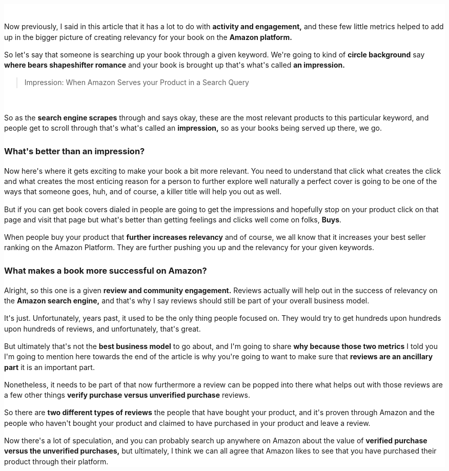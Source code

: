 ![](data:image/gif;base64,R0lGODlhAQABAPABAP///wAAACH5BAEKAAAALAAAAAABAAEAAAICRAEAOw==)![](data:image/gif;base64,R0lGODlhAQABAPABAP///wAAACH5BAEKAAAALAAAAAABAAEAAAICRAEAOw== "Click and drag to move")

Now previously, I said in this article that it has a lot to do with **activity and engagement,** and these few little metrics helped to add up in the bigger picture of creating relevancy for your book on the **Amazon platform.**

So let's say that someone is searching up your book through a given keyword. We're going to kind of **circle background** say **where bears shapeshifter romance** and your book is brought up that's what's called **an impression.**

> Impression: When Amazon Serves your Product in a Search Query

![](data:image/gif;base64,R0lGODlhAQABAPABAP///wAAACH5BAEKAAAALAAAAAABAAEAAAICRAEAOw==)![](data:image/gif;base64,R0lGODlhAQABAPABAP///wAAACH5BAEKAAAALAAAAAABAAEAAAICRAEAOw== "Click and drag to move")

So as the **search engine scrapes** through and says okay, these are the most relevant products to this particular keyword, and people get to scroll through that's what's called an **impression,** so as your books being served up there, we go.

### What's better than an impression?

Now here's where it gets exciting to make your book a bit more relevant. You need to understand that click what creates the click and what creates the most enticing reason for a person to further explore well naturally a perfect cover is going to be one of the ways that someone goes, huh, and of course, a killer title will help you out as well.

But if you can get book covers dialed in people are going to get the impressions and hopefully stop on your product click on that page and visit that page but what's better than getting feelings and clicks well come on folks, **Buys**.

When people buy your product that **further increases relevancy** and of course, we all know that it increases your best seller ranking on the Amazon Platform. They are further pushing you up and the relevancy for your given keywords.

### What makes a book more successful on Amazon?

Alright, so this one is a given **review and community engagement.** Reviews actually will help out in the success of relevancy on the **Amazon search engine,** and that's why I say reviews should still be part of your overall business model.

It's just. Unfortunately, years past, it used to be the only thing people focused on. They would try to get hundreds upon hundreds upon hundreds of reviews, and unfortunately, that's great.

But ultimately that's not the **best business model** to go about, and I'm going to share **why because those two metrics** I told you I'm going to mention here towards the end of the article is why you're going to want to make sure that **reviews are an ancillary part** it is an important part.

Nonetheless, it needs to be part of that now furthermore a review can be popped into there what helps out with those reviews are a few other things **verify purchase versus unverified purchase** reviews.

So there are **two different types of reviews** the people that have bought your product, and it's proven through Amazon and the people who haven't bought your product and claimed to have purchased in your product and leave a review.

Now there's a lot of speculation, and you can probably search up anywhere on Amazon about the value of **verified purchase versus the unverified purchases,** but ultimately, I think we can all agree that Amazon likes to see that you have purchased their product through their platform.
